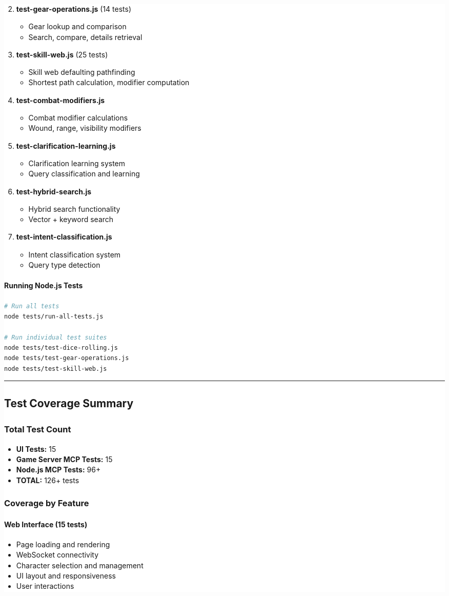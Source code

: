 2. **test-gear-operations.js** (14 tests)
   - Gear lookup and comparison
   - Search, compare, details retrieval

3. **test-skill-web.js** (25 tests)
   - Skill web defaulting pathfinding
   - Shortest path calculation, modifier computation

4. **test-combat-modifiers.js**
   - Combat modifier calculations
   - Wound, range, visibility modifiers

5. **test-clarification-learning.js**
   - Clarification learning system
   - Query classification and learning

6. **test-hybrid-search.js**
   - Hybrid search functionality
   - Vector + keyword search

7. **test-intent-classification.js**
   - Intent classification system
   - Query type detection

#### Running Node.js Tests

```bash
# Run all tests
node tests/run-all-tests.js

# Run individual test suites
node tests/test-dice-rolling.js
node tests/test-gear-operations.js
node tests/test-skill-web.js
```

---

## Test Coverage Summary

### Total Test Count
- **UI Tests:** 15
- **Game Server MCP Tests:** 15
- **Node.js MCP Tests:** 96+
- **TOTAL:** 126+ tests

### Coverage by Feature

#### Web Interface (15 tests)
- Page loading and rendering
- WebSocket connectivity
- Character selection and management
- UI layout and responsiveness
- User interactions
